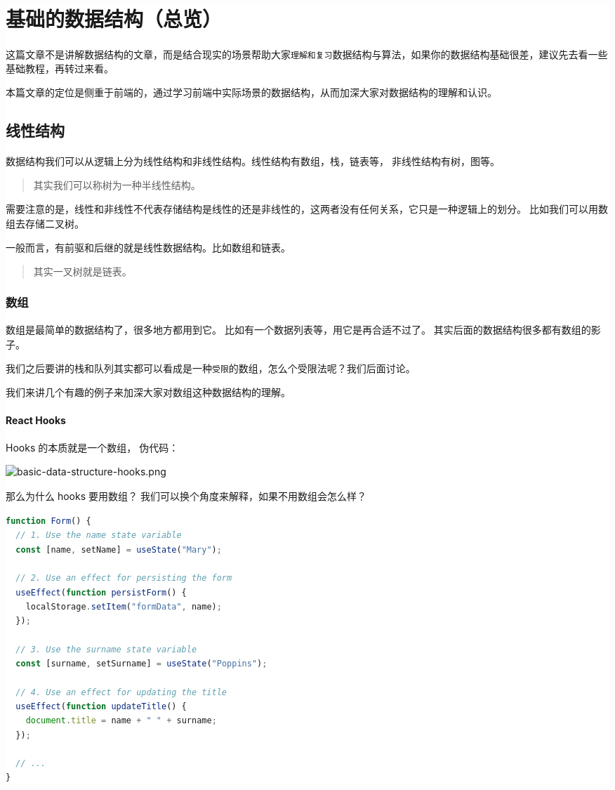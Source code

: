 # 基础的数据结构（总览）

这篇文章不是讲解数据结构的文章，而是结合现实的场景帮助大家`理解和复习`数据结构与算法，如果你的数据结构基础很差，建议先去看一些基础教程，再转过来看。

本篇文章的定位是侧重于前端的，通过学习前端中实际场景的数据结构，从而加深大家对数据结构的理解和认识。

## 线性结构

数据结构我们可以从逻辑上分为线性结构和非线性结构。线性结构有数组，栈，链表等， 非线性结构有树，图等。

> 其实我们可以称树为一种半线性结构。

需要注意的是，线性和非线性不代表存储结构是线性的还是非线性的，这两者没有任何关系，它只是一种逻辑上的划分。
比如我们可以用数组去存储二叉树。

一般而言，有前驱和后继的就是线性数据结构。比如数组和链表。

> 其实一叉树就是链表。

### 数组

数组是最简单的数据结构了，很多地方都用到它。 比如有一个数据列表等，用它是再合适不过了。
其实后面的数据结构很多都有数组的影子。

我们之后要讲的栈和队列其实都可以看成是一种`受限`的数组，怎么个受限法呢？我们后面讨论。

我们来讲几个有趣的例子来加深大家对数组这种数据结构的理解。

#### React Hooks

Hooks 的本质就是一个数组， 伪代码：

![basic-data-structure-hooks.png](https://tva1.sinaimg.cn/large/007S8ZIlly1ghlugmr673j30m80bsq3j.jpg)

那么为什么 hooks 要用数组？ 我们可以换个角度来解释，如果不用数组会怎么样？

```js
function Form() {
  // 1. Use the name state variable
  const [name, setName] = useState("Mary");

  // 2. Use an effect for persisting the form
  useEffect(function persistForm() {
    localStorage.setItem("formData", name);
  });

  // 3. Use the surname state variable
  const [surname, setSurname] = useState("Poppins");

  // 4. Use an effect for updating the title
  useEffect(function updateTitle() {
    document.title = name + " " + surname;
  });

  // ...
}
```

